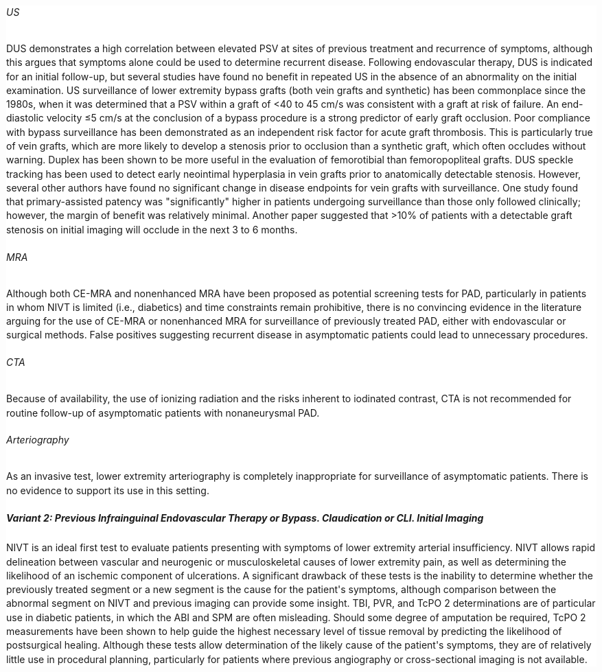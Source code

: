
######  US 


DUS demonstrates a high correlation between elevated PSV at sites of previous treatment and recurrence of symptoms, although this argues that symptoms alone could be used to determine recurrent disease. Following endovascular therapy, DUS is indicated for an initial follow-up, but several studies have found no benefit in repeated US in the absence of an abnormality on the initial examination. US surveillance of lower extremity bypass grafts (both vein grafts and synthetic) has been commonplace since the 1980s, when it was determined that a PSV within a graft of <40 to 45 cm/s was consistent with a graft at risk of failure. An end-diastolic velocity ≤5 cm/s at the conclusion of a bypass procedure is a strong predictor of early graft occlusion. Poor compliance with bypass surveillance has been demonstrated as an independent risk factor for acute graft thrombosis. This is particularly true of vein grafts, which are more likely to develop a stenosis prior to occlusion than a synthetic graft, which often occludes without warning. Duplex has been shown to be more useful in the evaluation of femorotibial than femoropopliteal grafts. DUS speckle tracking has been used to detect early neointimal hyperplasia in vein grafts prior to anatomically detectable stenosis. However, several other authors have found no significant change in disease endpoints for vein grafts with surveillance. One study found that primary-assisted patency was "significantly" higher in patients undergoing surveillance than those only followed clinically; however, the margin of benefit was relatively minimal. Another paper suggested that >10% of patients with a detectable graft stenosis on initial imaging will occlude in the next 3 to 6 months. 


######  MRA 


Although both CE-MRA and nonenhanced MRA have been proposed as potential screening tests for PAD, particularly in patients in whom NIVT is limited (i.e., diabetics) and time constraints remain prohibitive, there is no convincing evidence in the literature arguing for the use of CE-MRA or nonenhanced MRA for surveillance of previously treated PAD, either with endovascular or surgical methods. False positives suggesting recurrent disease in asymptomatic patients could lead to unnecessary procedures. 


######  CTA 


Because of availability, the use of ionizing radiation and the risks inherent to iodinated contrast, CTA is not recommended for routine follow-up of asymptomatic patients with nonaneurysmal PAD. 


######  Arteriography 


As an invasive test, lower extremity arteriography is completely inappropriate for surveillance of asymptomatic patients. There is no evidence to support its use in this setting. 


#####  Variant 2: Previous Infrainguinal Endovascular Therapy or Bypass. Claudication or CLI. Initial Imaging 


NIVT is an ideal first test to evaluate patients presenting with symptoms of lower extremity arterial insufficiency. NIVT allows rapid delineation between vascular and neurogenic or musculoskeletal causes of lower extremity pain, as well as determining the likelihood of an ischemic component of ulcerations. A significant drawback of these tests is the inability to determine whether the previously treated segment or a new segment is the cause for the patient's symptoms, although comparison between the abnormal segment on NIVT and previous imaging can provide some insight. TBI, PVR, and TcPO  2  determinations are of particular use in diabetic patients, in which the ABI and SPM are often misleading. Should some degree of amputation be required, TcPO  2  measurements have been shown to help guide the highest necessary level of tissue removal by predicting the likelihood of postsurgical healing. Although these tests allow determination of the likely cause of the patient's symptoms, they are of relatively little use in procedural planning, particularly for patients where previous angiography or cross-sectional imaging is not available. 
